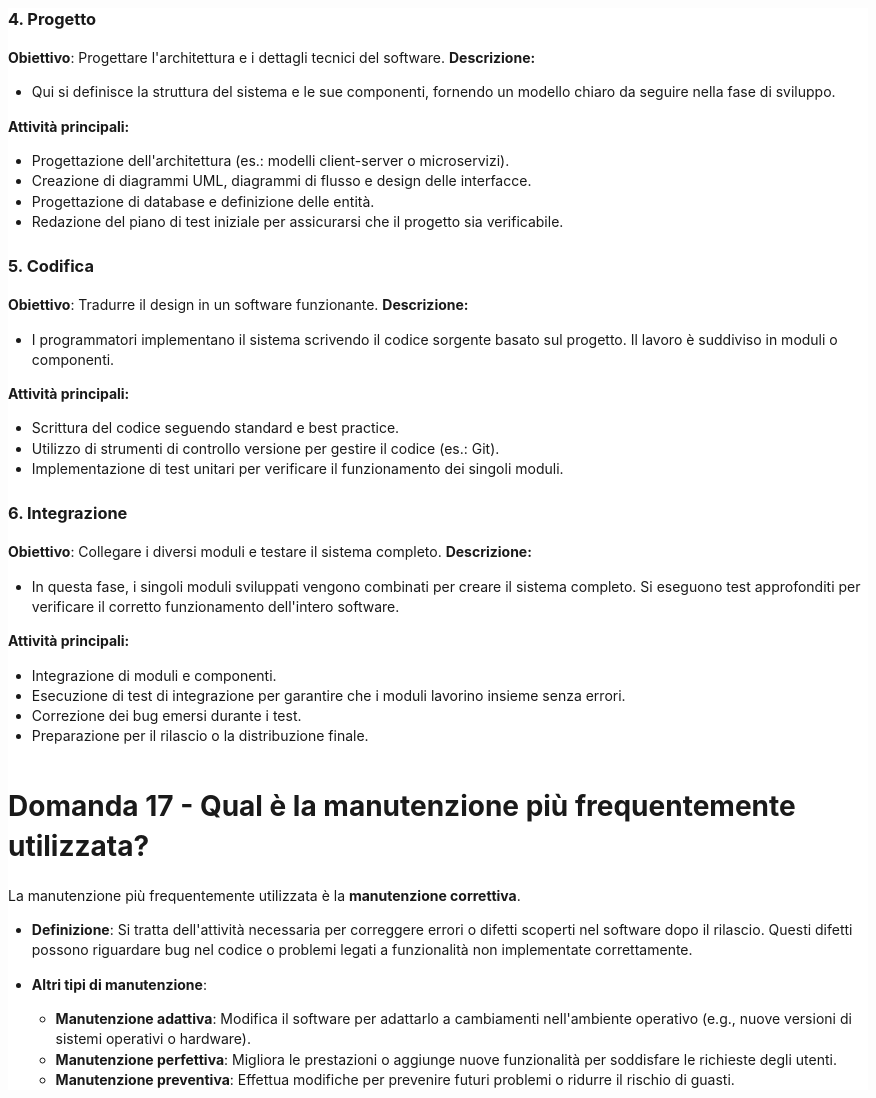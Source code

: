 ### 4. Progetto

**Obiettivo**: Progettare l'architettura e i dettagli tecnici del software.
**Descrizione:**
- Qui si definisce la struttura del sistema e le sue componenti, fornendo un modello chiaro da seguire nella fase di sviluppo.

**Attività principali:**
- Progettazione dell'architettura (es.: modelli client-server o microservizi).
- Creazione di diagrammi UML, diagrammi di flusso e design delle interfacce.
- Progettazione di database e definizione delle entità.
- Redazione del piano di test iniziale per assicurarsi che il progetto sia verificabile.

### 5. Codifica

**Obiettivo**: Tradurre il design in un software funzionante.
**Descrizione:**
- I programmatori implementano il sistema scrivendo il codice sorgente basato sul progetto. Il lavoro è suddiviso in moduli o componenti.

**Attività principali:**
- Scrittura del codice seguendo standard e best practice.
- Utilizzo di strumenti di controllo versione per gestire il codice (es.: Git).
- Implementazione di test unitari per verificare il funzionamento dei singoli moduli.

### 6. Integrazione

**Obiettivo**: Collegare i diversi moduli e testare il sistema completo.
**Descrizione:**
- In questa fase, i singoli moduli sviluppati vengono combinati per creare il sistema completo. Si eseguono test approfonditi per verificare il corretto funzionamento dell'intero software.

**Attività principali:**
- Integrazione di moduli e componenti.
- Esecuzione di test di integrazione per garantire che i moduli lavorino insieme senza errori.
- Correzione dei bug emersi durante i test.
- Preparazione per il rilascio o la distribuzione finale.

# Domanda 17 - Qual è la manutenzione più frequentemente utilizzata?

La manutenzione più frequentemente utilizzata è la **manutenzione correttiva**.

- **Definizione**: Si tratta dell'attività necessaria per correggere errori o difetti scoperti nel software dopo il rilascio. Questi difetti possono riguardare bug nel codice o problemi legati a funzionalità non implementate correttamente.
    
- **Altri tipi di manutenzione**:
    
    - **Manutenzione adattiva**: Modifica il software per adattarlo a cambiamenti nell'ambiente operativo (e.g., nuove versioni di sistemi operativi o hardware).
    - **Manutenzione perfettiva**: Migliora le prestazioni o aggiunge nuove funzionalità per soddisfare le richieste degli utenti.
    - **Manutenzione preventiva**: Effettua modifiche per prevenire futuri problemi o ridurre il rischio di guasti.
